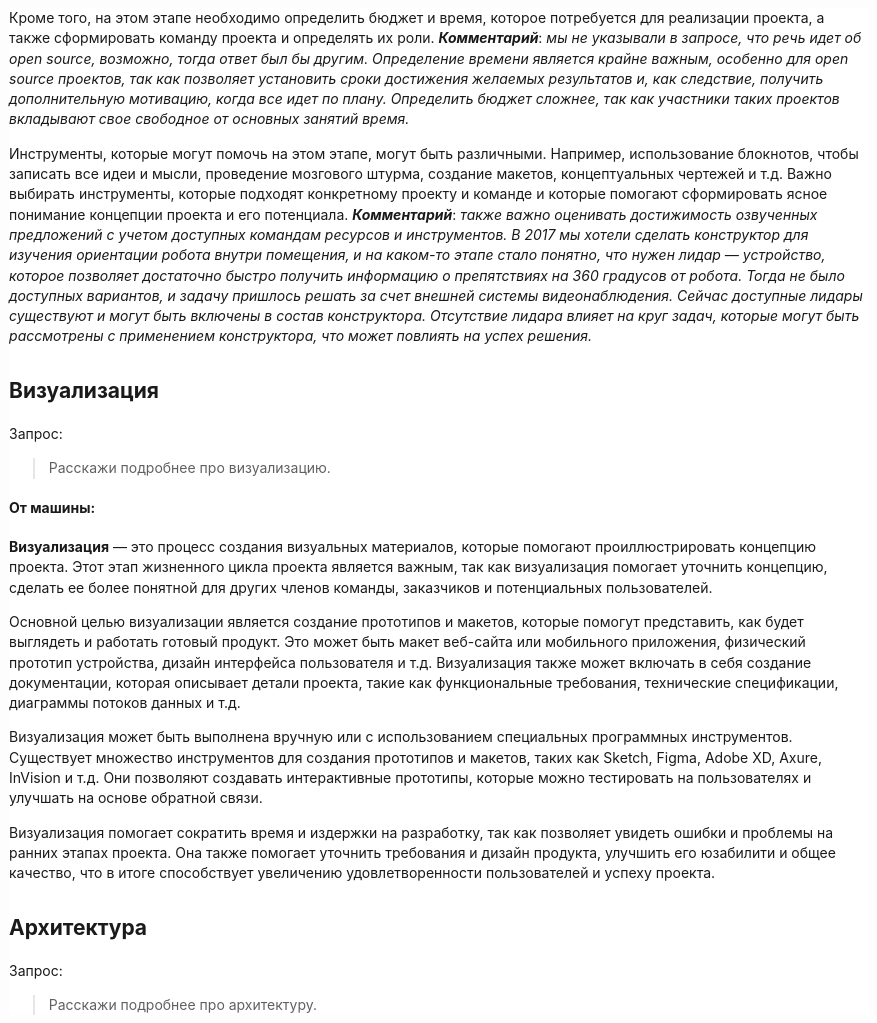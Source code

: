 Кроме того, на этом этапе необходимо определить бюджет и время, которое потребуется для реализации проекта, а также сформировать команду проекта и определять их роли. ***Комментарий***: *мы не указывали в запросе, что речь идет об open source, возможно, тогда ответ был бы другим. Определение времени является крайне важным, особенно для open source проектов, так как позволяет установить сроки достижения желаемых результатов и, как следствие, получить дополнительную мотивацию, когда все идет по плану. Определить бюджет сложнее, так как участники таких проектов вкладывают свое свободное от основных занятий время.*

Инструменты, которые могут помочь на этом этапе, могут быть различными. Например, использование блокнотов, чтобы записать все идеи и мысли, проведение мозгового штурма, создание макетов, концептуальных чертежей и т.д. Важно выбирать инструменты, которые подходят конкретному проекту и команде и которые помогают сформировать ясное понимание концепции проекта и его потенциала. ***Комментарий***: *также важно оценивать достижимость озвученных предложений с учетом доступных командам ресурсов и инструментов. В 2017 мы хотели сделать конструктор для изучения ориентации робота внутри помещения, и на каком-то этапе стало понятно, что нужен лидар — устройство, которое позволяет достаточно быстро получить информацию о препятствиях на 360 градусов от робота. Тогда не было доступных вариантов, и задачу пришлось решать за счет внешней системы видеонаблюдения. Сейчас доступные лидары существуют и могут быть включены в состав конструктора. Отсутствие лидара влияет на круг задач, которые могут быть рассмотрены с применением конструктора, что может повлиять на успех решения.*

## Визуализация

Запрос:
> Расскажи подробнее про визуализацию.

#### От машины:

**Визуализация** — это процесс создания визуальных материалов, которые помогают проиллюстрировать концепцию проекта. Этот этап жизненного цикла проекта является важным, так как визуализация помогает уточнить концепцию, сделать ее более понятной для других членов команды, заказчиков и потенциальных пользователей.

Основной целью визуализации является создание прототипов и макетов, которые помогут представить, как будет выглядеть и работать готовый продукт. Это может быть макет веб-сайта или мобильного приложения, физический прототип устройства, дизайн интерфейса пользователя и т.д. Визуализация также может включать в себя создание документации, которая описывает детали проекта, такие как функциональные требования, технические спецификации, диаграммы потоков данных и т.д.

Визуализация может быть выполнена вручную или с использованием специальных программных инструментов. Существует множество инструментов для создания прототипов и макетов, таких как Sketch, Figma, Adobe XD, Axure, InVision и т.д. Они позволяют создавать интерактивные прототипы, которые можно тестировать на пользователях и улучшать на основе обратной связи.

Визуализация помогает сократить время и издержки на разработку, так как позволяет увидеть ошибки и проблемы на ранних этапах проекта. Она также помогает уточнить требования и дизайн продукта, улучшить его юзабилити и общее качество, что в итоге способствует увеличению удовлетворенности пользователей и успеху проекта.

## Архитектура

Запрос:
> Расскажи подробнее про архитектуру. 
